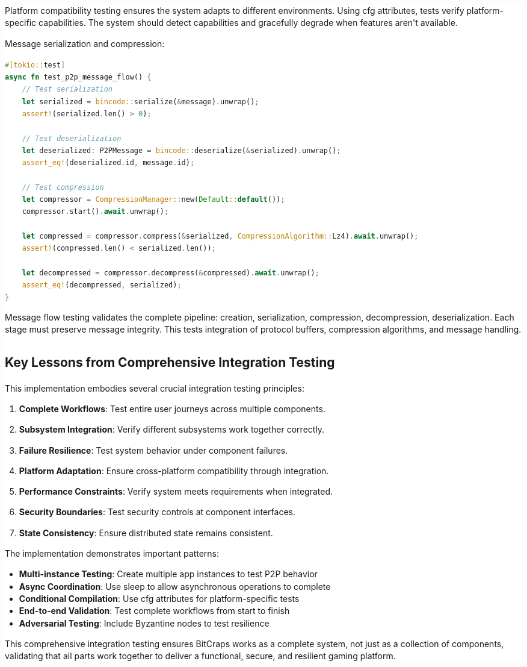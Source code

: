 Platform compatibility testing ensures the system adapts to different environments. Using cfg attributes, tests verify platform-specific capabilities. The system should detect capabilities and gracefully degrade when features aren't available.

Message serialization and compression:

```rust
#[tokio::test]
async fn test_p2p_message_flow() {
    // Test serialization
    let serialized = bincode::serialize(&message).unwrap();
    assert!(serialized.len() > 0);
    
    // Test deserialization
    let deserialized: P2PMessage = bincode::deserialize(&serialized).unwrap();
    assert_eq!(deserialized.id, message.id);
    
    // Test compression
    let compressor = CompressionManager::new(Default::default());
    compressor.start().await.unwrap();
    
    let compressed = compressor.compress(&serialized, CompressionAlgorithm::Lz4).await.unwrap();
    assert!(compressed.len() < serialized.len());
    
    let decompressed = compressor.decompress(&compressed).await.unwrap();
    assert_eq!(decompressed, serialized);
}
```

Message flow testing validates the complete pipeline: creation, serialization, compression, decompression, deserialization. Each stage must preserve message integrity. This tests integration of protocol buffers, compression algorithms, and message handling.

## Key Lessons from Comprehensive Integration Testing

This implementation embodies several crucial integration testing principles:

1. **Complete Workflows**: Test entire user journeys across multiple components.

2. **Subsystem Integration**: Verify different subsystems work together correctly.

3. **Failure Resilience**: Test system behavior under component failures.

4. **Platform Adaptation**: Ensure cross-platform compatibility through integration.

5. **Performance Constraints**: Verify system meets requirements when integrated.

6. **Security Boundaries**: Test security controls at component interfaces.

7. **State Consistency**: Ensure distributed state remains consistent.

The implementation demonstrates important patterns:

- **Multi-instance Testing**: Create multiple app instances to test P2P behavior
- **Async Coordination**: Use sleep to allow asynchronous operations to complete
- **Conditional Compilation**: Use cfg attributes for platform-specific tests
- **End-to-end Validation**: Test complete workflows from start to finish
- **Adversarial Testing**: Include Byzantine nodes to test resilience

This comprehensive integration testing ensures BitCraps works as a complete system, not just as a collection of components, validating that all parts work together to deliver a functional, secure, and resilient gaming platform.